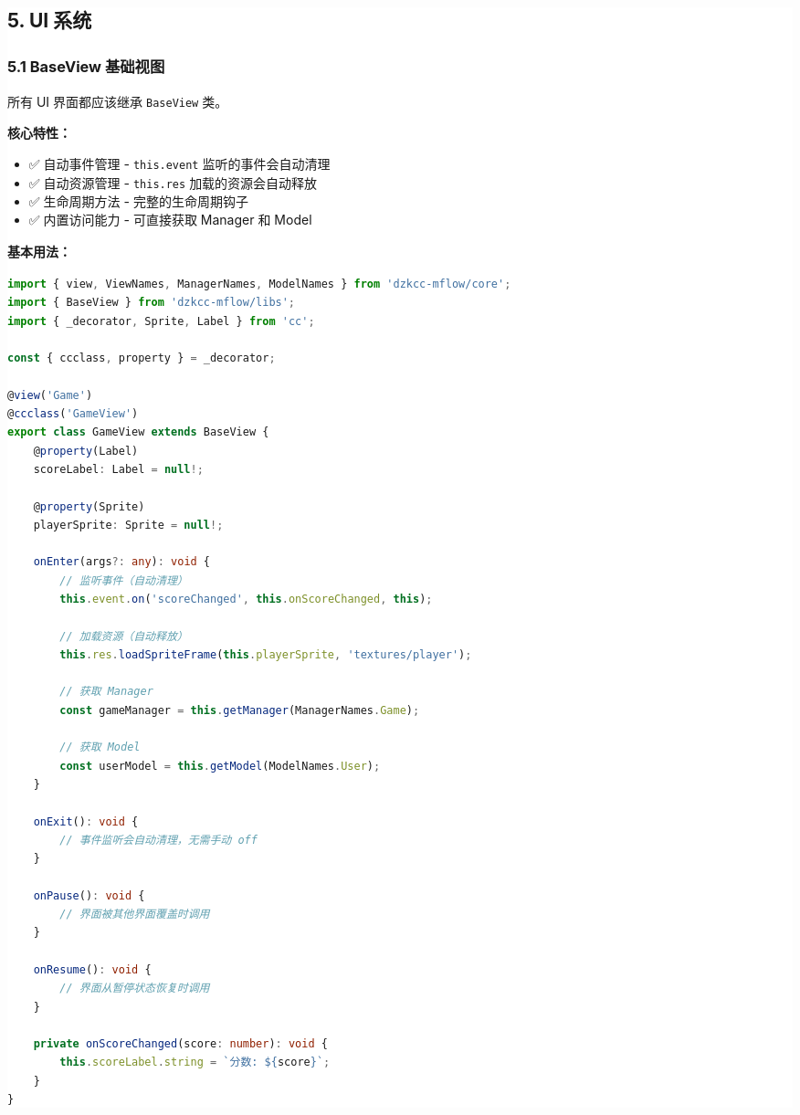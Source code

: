 
## 5. UI 系统

### 5.1 BaseView 基础视图

所有 UI 界面都应该继承 `BaseView` 类。

**核心特性：**
- ✅ 自动事件管理 - `this.event` 监听的事件会自动清理
- ✅ 自动资源管理 - `this.res` 加载的资源会自动释放
- ✅ 生命周期方法 - 完整的生命周期钩子
- ✅ 内置访问能力 - 可直接获取 Manager 和 Model

**基本用法：**

```typescript
import { view, ViewNames, ManagerNames, ModelNames } from 'dzkcc-mflow/core';
import { BaseView } from 'dzkcc-mflow/libs';
import { _decorator, Sprite, Label } from 'cc';

const { ccclass, property } = _decorator;

@view('Game')
@ccclass('GameView')
export class GameView extends BaseView {
    @property(Label)
    scoreLabel: Label = null!;
    
    @property(Sprite)
    playerSprite: Sprite = null!;
    
    onEnter(args?: any): void {
        // 监听事件（自动清理）
        this.event.on('scoreChanged', this.onScoreChanged, this);
        
        // 加载资源（自动释放）
        this.res.loadSpriteFrame(this.playerSprite, 'textures/player');
        
        // 获取 Manager
        const gameManager = this.getManager(ManagerNames.Game);
        
        // 获取 Model
        const userModel = this.getModel(ModelNames.User);
    }
    
    onExit(): void {
        // 事件监听会自动清理，无需手动 off
    }
    
    onPause(): void {
        // 界面被其他界面覆盖时调用
    }
    
    onResume(): void {
        // 界面从暂停状态恢复时调用
    }
    
    private onScoreChanged(score: number): void {
        this.scoreLabel.string = `分数: ${score}`;
    }
}
```
